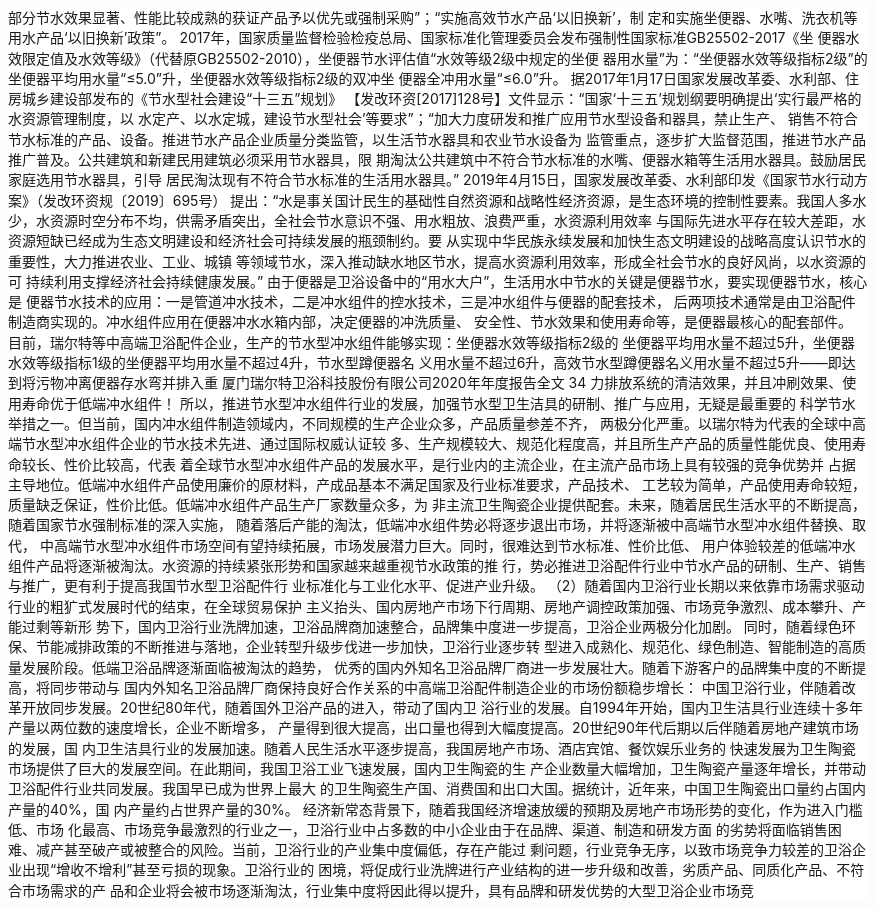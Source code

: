 部分节水效果显著、性能比较成熟的获证产品予以优先或强制采购”；“实施高效节水产品‘以旧换新’，制
定和实施坐便器、水嘴、洗衣机等用水产品‘以旧换新’政策”。
2017年，国家质量监督检验检疫总局、国家标准化管理委员会发布强制性国家标准GB25502-2017《坐
便器水效限定值及水效等级》（代替原GB25502-2010），坐便器节水评估值“水效等级2级中规定的坐便
器用水量”为：“坐便器水效等级指标2级”的坐便器平均用水量“≤5.0”升，坐便器水效等级指标2级的双冲坐
便器全冲用水量“≤6.0”升。
据2017年1月17日国家发展改革委、水利部、住房城乡建设部发布的《节水型社会建设“十三五”规划》
【发改环资[2017]128号】文件显示：“国家‘十三五’规划纲要明确提出‘实行最严格的水资源管理制度，以
水定产、以水定城，建设节水型社会’等要求”；“加大力度研发和推广应用节水型设备和器具，禁止生产、
销售不符合节水标准的产品、设备。推进节水产品企业质量分类监管，以生活节水器具和农业节水设备为
监管重点，逐步扩大监督范围，推进节水产品推广普及。公共建筑和新建民用建筑必须采用节水器具，限
期淘汰公共建筑中不符合节水标准的水嘴、便器水箱等生活用水器具。鼓励居民家庭选用节水器具，引导
居民淘汰现有不符合节水标准的生活用水器具。”
2019年4月15日，国家发展改革委、水利部印发《国家节水行动方案》（发改环资规〔2019〕695号）
提出：“水是事关国计民生的基础性自然资源和战略性经济资源，是生态环境的控制性要素。我国人多水
少，水资源时空分布不均，供需矛盾突出，全社会节水意识不强、用水粗放、浪费严重，水资源利用效率
与国际先进水平存在较大差距，水资源短缺已经成为生态文明建设和经济社会可持续发展的瓶颈制约。要
从实现中华民族永续发展和加快生态文明建设的战略高度认识节水的重要性，大力推进农业、工业、城镇
等领域节水，深入推动缺水地区节水，提高水资源利用效率，形成全社会节水的良好风尚，以水资源的可
持续利用支撑经济社会持续健康发展。”
由于便器是卫浴设备中的“用水大户”，生活用水中节水的关键是便器节水，要实现便器节水，核心是
便器节水技术的应用：一是管道冲水技术，二是冲水组件的控水技术，三是冲水组件与便器的配套技术，
后两项技术通常是由卫浴配件制造商实现的。冲水组件应用在便器冲水水箱内部，决定便器的冲洗质量、
安全性、节水效果和使用寿命等，是便器最核心的配套部件。
目前，瑞尔特等中高端卫浴配件企业，生产的节水型冲水组件能够实现：坐便器水效等级指标2级的
坐便器平均用水量不超过5升，坐便器水效等级指标1级的坐便器平均用水量不超过4升，节水型蹲便器名
义用水量不超过6升，高效节水型蹲便器名义用水量不超过5升——即达到将污物冲离便器存水弯并排入重
厦门瑞尔特卫浴科技股份有限公司2020年年度报告全文
34
力排放系统的清洁效果，并且冲刷效果、使用寿命优于低端冲水组件！
所以，推进节水型冲水组件行业的发展，加强节水型卫生洁具的研制、推广与应用，无疑是最重要的
科学节水举措之一。但当前，国内冲水组件制造领域内，不同规模的生产企业众多，产品质量参差不齐，
两极分化严重。以瑞尔特为代表的全球中高端节水型冲水组件企业的节水技术先进、通过国际权威认证较
多、生产规模较大、规范化程度高，并且所生产产品的质量性能优良、使用寿命较长、性价比较高，代表
着全球节水型冲水组件产品的发展水平，是行业内的主流企业，在主流产品市场上具有较强的竞争优势并
占据主导地位。低端冲水组件产品使用廉价的原材料，产成品基本不满足国家及行业标准要求，产品技术、
工艺较为简单，产品使用寿命较短，质量缺乏保证，性价比低。低端冲水组件产品生产厂家数量众多，为
非主流卫生陶瓷企业提供配套。未来，随着居民生活水平的不断提高，随着国家节水强制标准的深入实施，
随着落后产能的淘汰，低端冲水组件势必将逐步退出市场，并将逐渐被中高端节水型冲水组件替换、取代，
中高端节水型冲水组件市场空间有望持续拓展，市场发展潜力巨大。同时，很难达到节水标准、性价比低、
用户体验较差的低端冲水组件产品将逐渐被淘汰。水资源的持续紧张形势和国家越来越重视节水政策的推
行，势必推进卫浴配件行业中节水产品的研制、生产、销售与推广，更有利于提高我国节水型卫浴配件行
业标准化与工业化水平、促进产业升级。
（2）随着国内卫浴行业长期以来依靠市场需求驱动行业的粗犷式发展时代的结束，在全球贸易保护
主义抬头、国内房地产市场下行周期、房地产调控政策加强、市场竞争激烈、成本攀升、产能过剩等新形
势下，国内卫浴行业洗牌加速，卫浴品牌商加速整合，品牌集中度进一步提高，卫浴企业两极分化加剧。
同时，随着绿色环保、节能减排政策的不断推进与落地，企业转型升级步伐进一步加快，卫浴行业逐步转
型进入成熟化、规范化、绿色制造、智能制造的高质量发展阶段。低端卫浴品牌逐渐面临被淘汰的趋势，
优秀的国内外知名卫浴品牌厂商进一步发展壮大。随着下游客户的品牌集中度的不断提高，将同步带动与
国内外知名卫浴品牌厂商保持良好合作关系的中高端卫浴配件制造企业的市场份额稳步增长：
中国卫浴行业，伴随着改革开放同步发展。20世纪80年代，随着国外卫浴产品的进入，带动了国内卫
浴行业的发展。自1994年开始，国内卫生洁具行业连续十多年产量以两位数的速度增长，企业不断增多，
产量得到很大提高，出口量也得到大幅度提高。20世纪90年代后期以后伴随着房地产建筑市场的发展，国
内卫生洁具行业的发展加速。随着人民生活水平逐步提高，我国房地产市场、酒店宾馆、餐饮娱乐业务的
快速发展为卫生陶瓷市场提供了巨大的发展空间。在此期间，我国卫浴工业飞速发展，国内卫生陶瓷的生
产企业数量大幅增加，卫生陶瓷产量逐年增长，并带动卫浴配件行业共同发展。我国早已成为世界上最大
的卫生陶瓷生产国、消费国和出口大国。据统计，近年来，中国卫生陶瓷出口量约占国内产量的40%，国
内产量约占世界产量的30%。
经济新常态背景下，随着我国经济增速放缓的预期及房地产市场形势的变化，作为进入门槛低、市场
化最高、市场竞争最激烈的行业之一，卫浴行业中占多数的中小企业由于在品牌、渠道、制造和研发方面
的劣势将面临销售困难、减产甚至破产或被整合的风险。当前，卫浴行业的产业集中度偏低，存在产能过
剩问题，行业竞争无序，以致市场竞争力较差的卫浴企业出现“增收不增利”甚至亏损的现象。卫浴行业的
困境，将促成行业洗牌进行产业结构的进一步升级和改善，劣质产品、同质化产品、不符合市场需求的产
品和企业将会被市场逐渐淘汰，行业集中度将因此得以提升，具有品牌和研发优势的大型卫浴企业市场竞